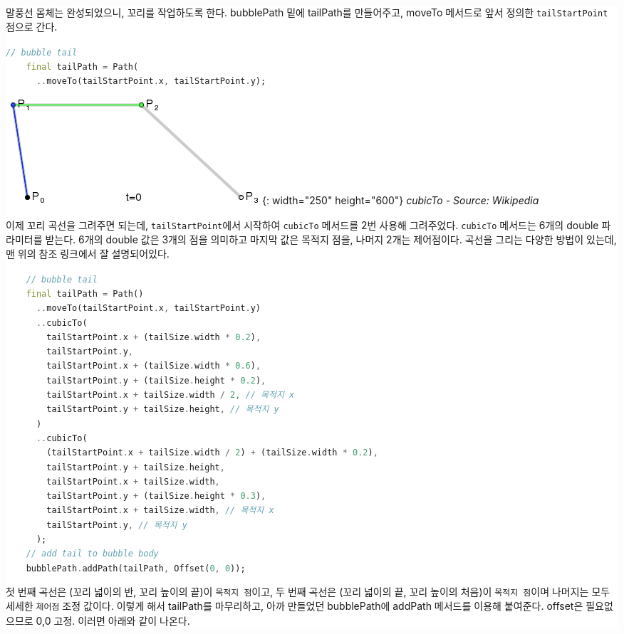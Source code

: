 말풍선 몸체는 완성되었으니, 꼬리를 작업하도록 한다. bubblePath 밑에 tailPath를 만들어주고,
moveTo 메서드로 앞서 정의한 `tailStartPoint` 점으로 간다.

```dart
// bubble tail
    final tailPath = Path(
      ..moveTo(tailStartPoint.x, tailStartPoint.y);
```

![image](/img/in-post/flutter/custom_painter/cubicTo.gif){: width="250" height="600"} *cubicTo - Source: Wikipedia*

이제 꼬리 곡선을 그려주면 되는데, `tailStartPoint`에서 시작하여 `cubicTo` 메서드를 2번 사용해 그려주었다.
`cubicTo` 메서드는 6개의 double 파라미터를 받는다. 6개의 double 값은 3개의 점을 의미하고 마지막 값은 목적지 점을,
나머지 2개는 제어점이다. 곡선을 그리는 다양한 방법이 있는데, 맨 위의 참조 링크에서 잘 설명되어있다.

```dart
    // bubble tail
    final tailPath = Path()
      ..moveTo(tailStartPoint.x, tailStartPoint.y)
      ..cubicTo(
        tailStartPoint.x + (tailSize.width * 0.2),
        tailStartPoint.y,
        tailStartPoint.x + (tailSize.width * 0.6),
        tailStartPoint.y + (tailSize.height * 0.2),
        tailStartPoint.x + tailSize.width / 2, // 목적지 x
        tailStartPoint.y + tailSize.height, // 목적지 y
      )
      ..cubicTo(
        (tailStartPoint.x + tailSize.width / 2) + (tailSize.width * 0.2),
        tailStartPoint.y + tailSize.height,
        tailStartPoint.x + tailSize.width,
        tailStartPoint.y + (tailSize.height * 0.3),
        tailStartPoint.x + tailSize.width, // 목적지 x
        tailStartPoint.y, // 목적지 y
      );
    // add tail to bubble body
    bubblePath.addPath(tailPath, Offset(0, 0));
```
첫 번째 곡선은 (꼬리 넓이의 반, 꼬리 높이의 끝)이 `목적지 점`이고, 두 번째 곡선은 
(꼬리 넓이의 끝, 꼬리 높이의 처음)이 `목적지 점`이며 나머지는 모두 세세한 `제어점` 조정 값이다.
이렇게 해서 tailPath를 마무리하고, 아까 만들었던 bubblePath에 addPath 메서드를 이용해
붙여준다. offset은 필요없으므로 0,0 고정. 이러면 아래와 같이 나온다. 
